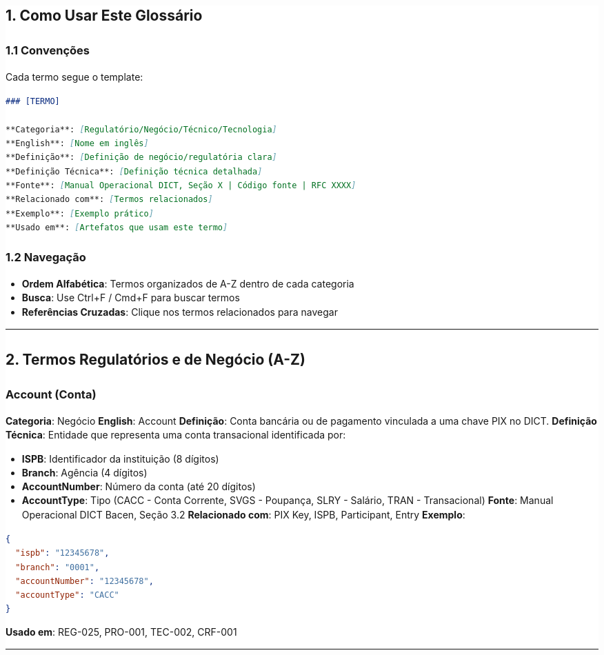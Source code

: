
## 1. Como Usar Este Glossário

### 1.1 Convenções

Cada termo segue o template:

```markdown
### [TERMO]

**Categoria**: [Regulatório/Negócio/Técnico/Tecnologia]
**English**: [Nome em inglês]
**Definição**: [Definição de negócio/regulatória clara]
**Definição Técnica**: [Definição técnica detalhada]
**Fonte**: [Manual Operacional DICT, Seção X | Código fonte | RFC XXXX]
**Relacionado com**: [Termos relacionados]
**Exemplo**: [Exemplo prático]
**Usado em**: [Artefatos que usam este termo]
```

### 1.2 Navegação

- **Ordem Alfabética**: Termos organizados de A-Z dentro de cada categoria
- **Busca**: Use Ctrl+F / Cmd+F para buscar termos
- **Referências Cruzadas**: Clique nos termos relacionados para navegar

---

## 2. Termos Regulatórios e de Negócio (A-Z)

### Account (Conta)

**Categoria**: Negócio
**English**: Account
**Definição**: Conta bancária ou de pagamento vinculada a uma chave PIX no DICT.
**Definição Técnica**: Entidade que representa uma conta transacional identificada por:
- **ISPB**: Identificador da instituição (8 dígitos)
- **Branch**: Agência (4 dígitos)
- **AccountNumber**: Número da conta (até 20 dígitos)
- **AccountType**: Tipo (CACC - Conta Corrente, SVGS - Poupança, SLRY - Salário, TRAN - Transacional)
**Fonte**: Manual Operacional DICT Bacen, Seção 3.2
**Relacionado com**: PIX Key, ISPB, Participant, Entry
**Exemplo**:
```json
{
  "ispb": "12345678",
  "branch": "0001",
  "accountNumber": "12345678",
  "accountType": "CACC"
}
```
**Usado em**: REG-025, PRO-001, TEC-002, CRF-001

---